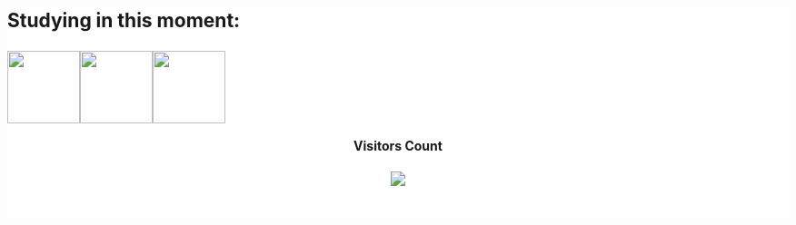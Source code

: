
<h2 align="left"> Studying in this moment: </h2>


<div align="left"> 

<img align="left"  height="80" width="80" src="https://github.com/carolbarbosa101/carolbarbosa101/assets/44561610/e3520d7c-c3c2-4dff-90e2-86355adc6f7c">


<img align="left"  height="80" width="80" src="https://github.com/carolbarbosa101/carolbarbosa101/assets/44561610/bea3fe91-c320-4c5f-918e-fa6abe8ec1cc">

<img align="left"  height="80" width="80" src="https://github.com/carolbarbosa101/carolbarbosa101/assets/44561610/5d7b8d42-878a-4d07-aebc-f2af02475be6">

</div>


<div align="center">
  
<br>
<br>
<br>
<br>

<p align="centre"><b>Visitors Count</b></p> 
  
<p align="center"><img align="center" src="https://visit-counter.vercel.app/counter.png?page=https%3A%2F%2Fgithub.com%2Fhttps://github.com/DevThony1&s=50&c=db006a&bg=00000000&no=7&ff=digi&tb=Visits%3A++&ta=" /></p> 
<br>
</div>
